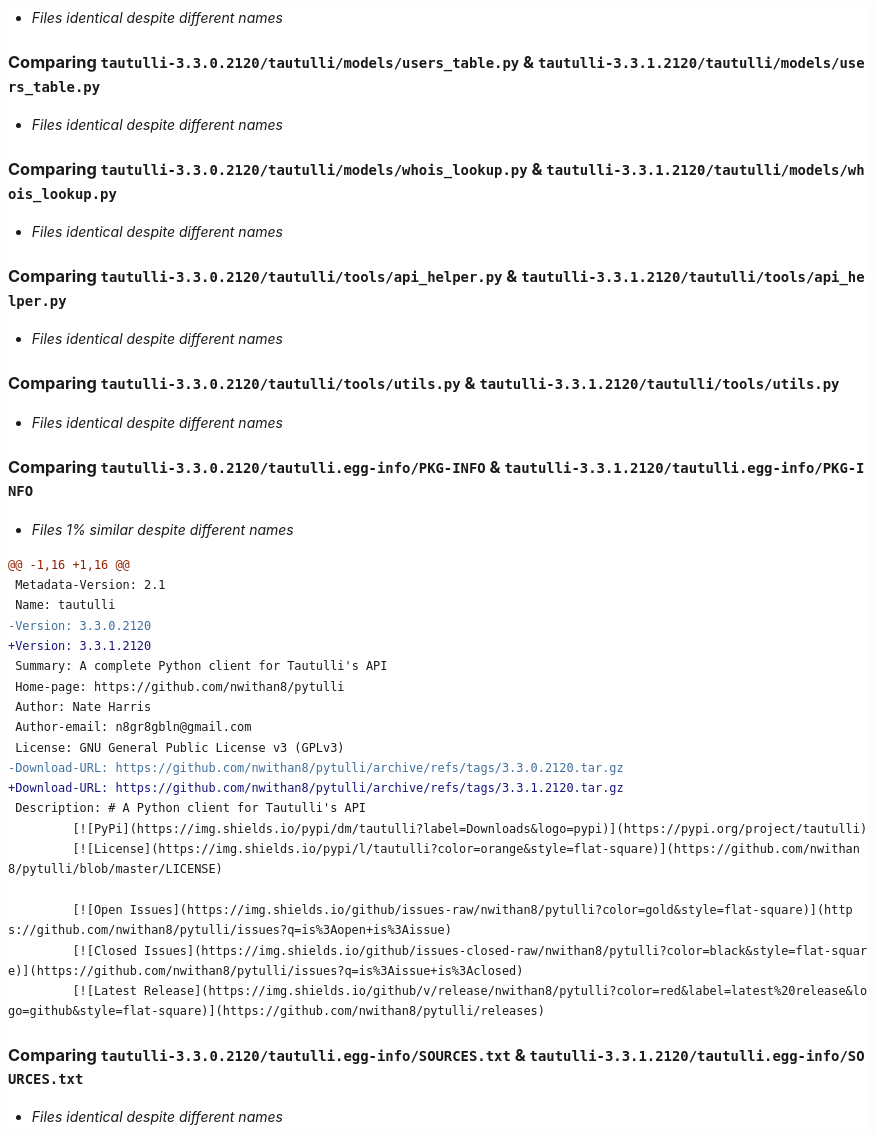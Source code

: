  * *Files identical despite different names*

### Comparing `tautulli-3.3.0.2120/tautulli/models/users_table.py` & `tautulli-3.3.1.2120/tautulli/models/users_table.py`

 * *Files identical despite different names*

### Comparing `tautulli-3.3.0.2120/tautulli/models/whois_lookup.py` & `tautulli-3.3.1.2120/tautulli/models/whois_lookup.py`

 * *Files identical despite different names*

### Comparing `tautulli-3.3.0.2120/tautulli/tools/api_helper.py` & `tautulli-3.3.1.2120/tautulli/tools/api_helper.py`

 * *Files identical despite different names*

### Comparing `tautulli-3.3.0.2120/tautulli/tools/utils.py` & `tautulli-3.3.1.2120/tautulli/tools/utils.py`

 * *Files identical despite different names*

### Comparing `tautulli-3.3.0.2120/tautulli.egg-info/PKG-INFO` & `tautulli-3.3.1.2120/tautulli.egg-info/PKG-INFO`

 * *Files 1% similar despite different names*

```diff
@@ -1,16 +1,16 @@
 Metadata-Version: 2.1
 Name: tautulli
-Version: 3.3.0.2120
+Version: 3.3.1.2120
 Summary: A complete Python client for Tautulli's API
 Home-page: https://github.com/nwithan8/pytulli
 Author: Nate Harris
 Author-email: n8gr8gbln@gmail.com
 License: GNU General Public License v3 (GPLv3)
-Download-URL: https://github.com/nwithan8/pytulli/archive/refs/tags/3.3.0.2120.tar.gz
+Download-URL: https://github.com/nwithan8/pytulli/archive/refs/tags/3.3.1.2120.tar.gz
 Description: # A Python client for Tautulli's API
         [![PyPi](https://img.shields.io/pypi/dm/tautulli?label=Downloads&logo=pypi)](https://pypi.org/project/tautulli)
         [![License](https://img.shields.io/pypi/l/tautulli?color=orange&style=flat-square)](https://github.com/nwithan8/pytulli/blob/master/LICENSE)
         
         [![Open Issues](https://img.shields.io/github/issues-raw/nwithan8/pytulli?color=gold&style=flat-square)](https://github.com/nwithan8/pytulli/issues?q=is%3Aopen+is%3Aissue)
         [![Closed Issues](https://img.shields.io/github/issues-closed-raw/nwithan8/pytulli?color=black&style=flat-square)](https://github.com/nwithan8/pytulli/issues?q=is%3Aissue+is%3Aclosed)
         [![Latest Release](https://img.shields.io/github/v/release/nwithan8/pytulli?color=red&label=latest%20release&logo=github&style=flat-square)](https://github.com/nwithan8/pytulli/releases)
```

### Comparing `tautulli-3.3.0.2120/tautulli.egg-info/SOURCES.txt` & `tautulli-3.3.1.2120/tautulli.egg-info/SOURCES.txt`

 * *Files identical despite different names*

